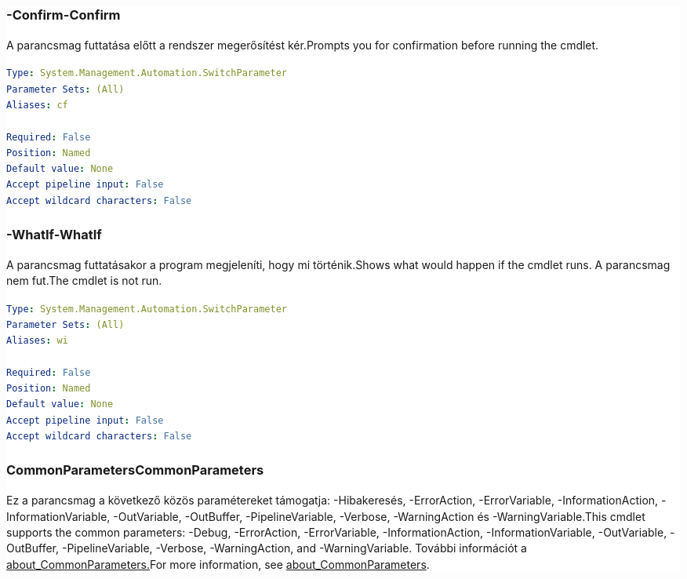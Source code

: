 ### <span data-ttu-id="efa94-132">-Confirm</span><span class="sxs-lookup"><span data-stu-id="efa94-132">-Confirm</span></span>
<span data-ttu-id="efa94-133">A parancsmag futtatása előtt a rendszer megerősítést kér.</span><span class="sxs-lookup"><span data-stu-id="efa94-133">Prompts you for confirmation before running the cmdlet.</span></span>

```yaml
Type: System.Management.Automation.SwitchParameter
Parameter Sets: (All)
Aliases: cf

Required: False
Position: Named
Default value: None
Accept pipeline input: False
Accept wildcard characters: False
```

### <span data-ttu-id="efa94-134">-WhatIf</span><span class="sxs-lookup"><span data-stu-id="efa94-134">-WhatIf</span></span>
<span data-ttu-id="efa94-135">A parancsmag futtatásakor a program megjeleníti, hogy mi történik.</span><span class="sxs-lookup"><span data-stu-id="efa94-135">Shows what would happen if the cmdlet runs.</span></span>
<span data-ttu-id="efa94-136">A parancsmag nem fut.</span><span class="sxs-lookup"><span data-stu-id="efa94-136">The cmdlet is not run.</span></span>

```yaml
Type: System.Management.Automation.SwitchParameter
Parameter Sets: (All)
Aliases: wi

Required: False
Position: Named
Default value: None
Accept pipeline input: False
Accept wildcard characters: False
```

### <span data-ttu-id="efa94-137">CommonParameters</span><span class="sxs-lookup"><span data-stu-id="efa94-137">CommonParameters</span></span>
<span data-ttu-id="efa94-138">Ez a parancsmag a következő közös paramétereket támogatja: -Hibakeresés, -ErrorAction, -ErrorVariable, -InformationAction, -InformationVariable, -OutVariable, -OutBuffer, -PipelineVariable, -Verbose, -WarningAction és -WarningVariable.</span><span class="sxs-lookup"><span data-stu-id="efa94-138">This cmdlet supports the common parameters: -Debug, -ErrorAction, -ErrorVariable, -InformationAction, -InformationVariable, -OutVariable, -OutBuffer, -PipelineVariable, -Verbose, -WarningAction, and -WarningVariable.</span></span> <span data-ttu-id="efa94-139">További információt a [about_CommonParameters.](http://go.microsoft.com/fwlink/?LinkID=113216)</span><span class="sxs-lookup"><span data-stu-id="efa94-139">For more information, see [about_CommonParameters](http://go.microsoft.com/fwlink/?LinkID=113216).</span></span>
